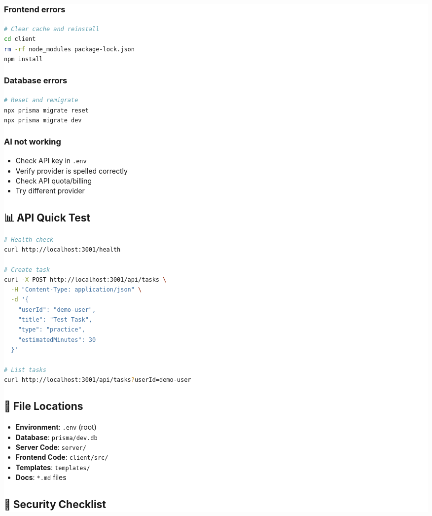 ### Frontend errors
```bash
# Clear cache and reinstall
cd client
rm -rf node_modules package-lock.json
npm install
```

### Database errors
```bash
# Reset and remigrate
npx prisma migrate reset
npx prisma migrate dev
```

### AI not working
- Check API key in `.env`
- Verify provider is spelled correctly
- Check API quota/billing
- Try different provider

## 📊 API Quick Test

```bash
# Health check
curl http://localhost:3001/health

# Create task
curl -X POST http://localhost:3001/api/tasks \
  -H "Content-Type: application/json" \
  -d '{
    "userId": "demo-user",
    "title": "Test Task",
    "type": "practice",
    "estimatedMinutes": 30
  }'

# List tasks
curl http://localhost:3001/api/tasks?userId=demo-user
```

## 🎨 File Locations

- **Environment**: `.env` (root)
- **Database**: `prisma/dev.db`
- **Server Code**: `server/`
- **Frontend Code**: `client/src/`
- **Templates**: `templates/`
- **Docs**: `*.md` files

## 🔐 Security Checklist
